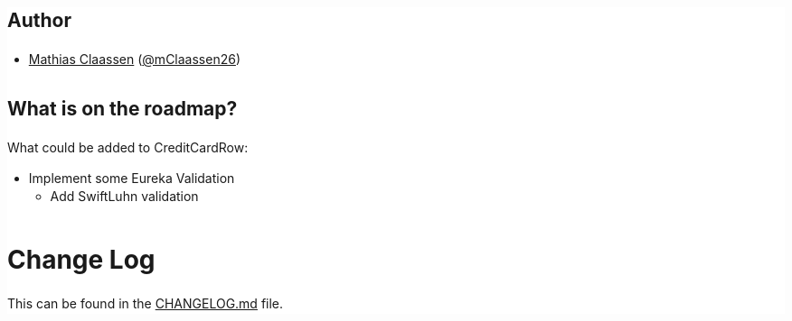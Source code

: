 ## Author

* [Mathias Claassen](https://github.com/mats-claassen) ([@mClaassen26](https://twitter.com/mClaassen26))

## What is on the roadmap?

What could be added to CreditCardRow:

* Implement some Eureka Validation
	* Add SwiftLuhn validation

# Change Log

This can be found in the [CHANGELOG.md](CHANGELOG.md) file.
